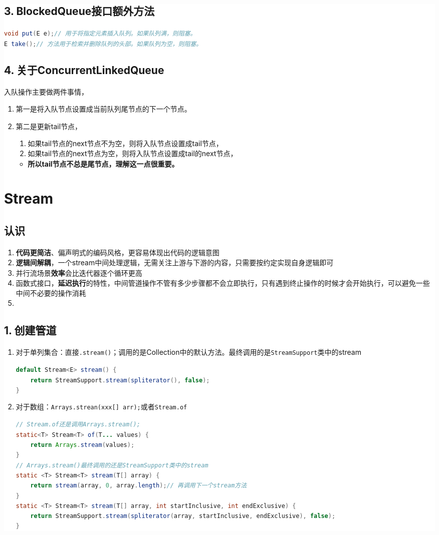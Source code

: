 ## 3. BlockedQueue接口额外方法

~~~java
void put(E e);// 用于将指定元素插入队列。如果队列满，则阻塞。
E take();// 方法用于检索并删除队列的头部。如果队列为空，则阻塞。
~~~





## 4. 关于ConcurrentLinkedQueue

入队操作主要做两件事情，

1. 第一是将入队节点设置成当前队列尾节点的下一个节点。

2. 第二是更新tail节点，

    1. 如果tail节点的next节点不为空，则将入队节点设置成tail节点，
    2. 如果tail节点的next节点为空，则将入队节点设置成tail的next节点，

    - **所以tail节点不总是尾节点，理解这一点很重要。**

# Stream

## 认识

1. **代码更简洁**、偏声明式的编码风格，更容易体现出代码的逻辑意图
2. **逻辑间解耦**，一个stream中间处理逻辑，无需关注上游与下游的内容，只需要按约定实现自身逻辑即可
3. 并行流场景**效率**会比迭代器逐个循环更高
4. 函数式接口，**延迟执行**的特性，中间管道操作不管有多少步骤都不会立即执行，只有遇到终止操作的时候才会开始执行，可以避免一些中间不必要的操作消耗
5. 



## 1. 创建管道

1. 对于单列集合：直接`.stream()`；调用的是Collection中的默认方法。最终调用的是`StreamSupport`类中的stream

    ```JAVA
    default Stream<E> stream() {
    	return StreamSupport.stream(spliterator(), false);
    }
    ```

2. 对于数组：`Arrays.strean(xxx[] arr);`或者`Stream.of`

    ~~~java
    // Stream.of还是调用Arrays.stream();
    static<T> Stream<T> of(T... values) {
        return Arrays.stream(values);
    }
    // Arrays.stream()最终调用的还是StreamSupport类中的stream
    static <T> Stream<T> stream(T[] array) {
        return stream(array, 0, array.length);// 再调用下一个stream方法
    }
    static <T> Stream<T> stream(T[] array, int startInclusive, int endExclusive) {
        return StreamSupport.stream(spliterator(array, startInclusive, endExclusive), false);
    }
    